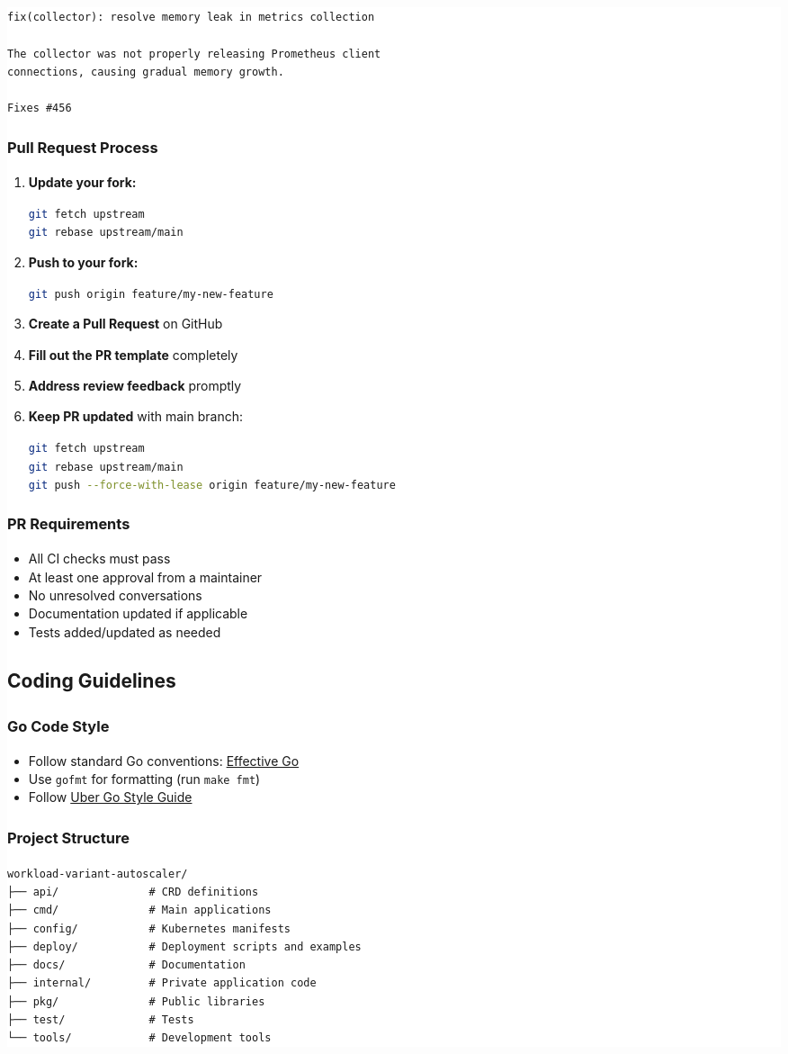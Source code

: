 ```
fix(collector): resolve memory leak in metrics collection

The collector was not properly releasing Prometheus client
connections, causing gradual memory growth.

Fixes #456
```

### Pull Request Process

1. **Update your fork:**
   ```bash
   git fetch upstream
   git rebase upstream/main
   ```

2. **Push to your fork:**
   ```bash
   git push origin feature/my-new-feature
   ```

3. **Create a Pull Request** on GitHub

4. **Fill out the PR template** completely

5. **Address review feedback** promptly

6. **Keep PR updated** with main branch:
   ```bash
   git fetch upstream
   git rebase upstream/main
   git push --force-with-lease origin feature/my-new-feature
   ```

### PR Requirements

- All CI checks must pass
- At least one approval from a maintainer
- No unresolved conversations
- Documentation updated if applicable
- Tests added/updated as needed

## Coding Guidelines

### Go Code Style

- Follow standard Go conventions: [Effective Go](https://golang.org/doc/effective_go.html)
- Use `gofmt` for formatting (run `make fmt`)
- Follow [Uber Go Style Guide](https://github.com/uber-go/guide/blob/master/style.md)

### Project Structure

```
workload-variant-autoscaler/
├── api/              # CRD definitions
├── cmd/              # Main applications
├── config/           # Kubernetes manifests
├── deploy/           # Deployment scripts and examples
├── docs/             # Documentation
├── internal/         # Private application code
├── pkg/              # Public libraries
├── test/             # Tests
└── tools/            # Development tools
```
